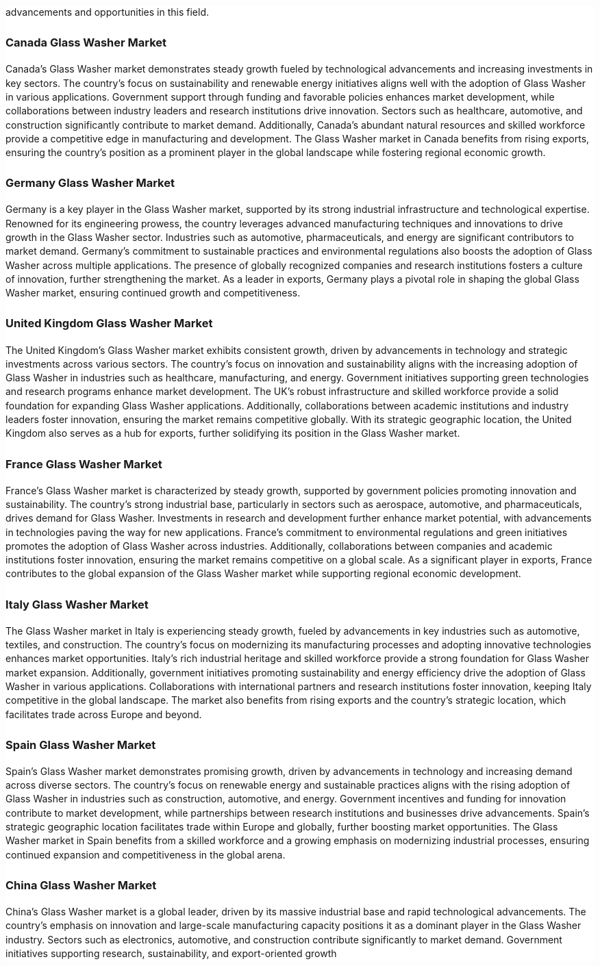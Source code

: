 advancements and opportunities in this field.</p><h3>Canada Glass Washer Market</h3><p>Canada&rsquo;s Glass Washer market demonstrates steady growth fueled by technological advancements and increasing investments in key sectors. The country&rsquo;s focus on sustainability and renewable energy initiatives aligns well with the adoption of Glass Washer in various applications. Government support through funding and favorable policies enhances market development, while collaborations between industry leaders and research institutions drive innovation. Sectors such as healthcare, automotive, and construction significantly contribute to market demand. Additionally, Canada&rsquo;s abundant natural resources and skilled workforce provide a competitive edge in manufacturing and development. The Glass Washer market in Canada benefits from rising exports, ensuring the country&rsquo;s position as a prominent player in the global landscape while fostering regional economic growth.</p><h3>Germany Glass Washer Market</h3><p>Germany is a key player in the Glass Washer market, supported by its strong industrial infrastructure and technological expertise. Renowned for its engineering prowess, the country leverages advanced manufacturing techniques and innovations to drive growth in the Glass Washer sector. Industries such as automotive, pharmaceuticals, and energy are significant contributors to market demand. Germany&rsquo;s commitment to sustainable practices and environmental regulations also boosts the adoption of Glass Washer across multiple applications. The presence of globally recognized companies and research institutions fosters a culture of innovation, further strengthening the market. As a leader in exports, Germany plays a pivotal role in shaping the global Glass Washer market, ensuring continued growth and competitiveness.</p><h3>United Kingdom Glass Washer Market</h3><p>The United Kingdom&rsquo;s Glass Washer market exhibits consistent growth, driven by advancements in technology and strategic investments across various sectors. The country&rsquo;s focus on innovation and sustainability aligns with the increasing adoption of Glass Washer in industries such as healthcare, manufacturing, and energy. Government initiatives supporting green technologies and research programs enhance market development. The UK&rsquo;s robust infrastructure and skilled workforce provide a solid foundation for expanding Glass Washer applications. Additionally, collaborations between academic institutions and industry leaders foster innovation, ensuring the market remains competitive globally. With its strategic geographic location, the United Kingdom also serves as a hub for exports, further solidifying its position in the Glass Washer market.</p><h3>France Glass Washer Market</h3><p>France&rsquo;s Glass Washer market is characterized by steady growth, supported by government policies promoting innovation and sustainability. The country&rsquo;s strong industrial base, particularly in sectors such as aerospace, automotive, and pharmaceuticals, drives demand for Glass Washer. Investments in research and development further enhance market potential, with advancements in technologies paving the way for new applications. France&rsquo;s commitment to environmental regulations and green initiatives promotes the adoption of Glass Washer across industries. Additionally, collaborations between companies and academic institutions foster innovation, ensuring the market remains competitive on a global scale. As a significant player in exports, France contributes to the global expansion of the Glass Washer market while supporting regional economic development.</p><h3>Italy Glass Washer Market</h3><p>The Glass Washer market in Italy is experiencing steady growth, fueled by advancements in key industries such as automotive, textiles, and construction. The country&rsquo;s focus on modernizing its manufacturing processes and adopting innovative technologies enhances market opportunities. Italy&rsquo;s rich industrial heritage and skilled workforce provide a strong foundation for Glass Washer market expansion. Additionally, government initiatives promoting sustainability and energy efficiency drive the adoption of Glass Washer in various applications. Collaborations with international partners and research institutions foster innovation, keeping Italy competitive in the global landscape. The market also benefits from rising exports and the country&rsquo;s strategic location, which facilitates trade across Europe and beyond.</p><h3>Spain Glass Washer Market</h3><p>Spain&rsquo;s Glass Washer market demonstrates promising growth, driven by advancements in technology and increasing demand across diverse sectors. The country&rsquo;s focus on renewable energy and sustainable practices aligns with the rising adoption of Glass Washer in industries such as construction, automotive, and energy. Government incentives and funding for innovation contribute to market development, while partnerships between research institutions and businesses drive advancements. Spain&rsquo;s strategic geographic location facilitates trade within Europe and globally, further boosting market opportunities. The Glass Washer market in Spain benefits from a skilled workforce and a growing emphasis on modernizing industrial processes, ensuring continued expansion and competitiveness in the global arena.</p><h3>China Glass Washer Market</h3><p>China&rsquo;s Glass Washer market is a global leader, driven by its massive industrial base and rapid technological advancements. The country&rsquo;s emphasis on innovation and large-scale manufacturing capacity positions it as a dominant player in the Glass Washer industry. Sectors such as electronics, automotive, and construction contribute significantly to market demand. Government initiatives supporting research, sustainability, and export-oriented growth